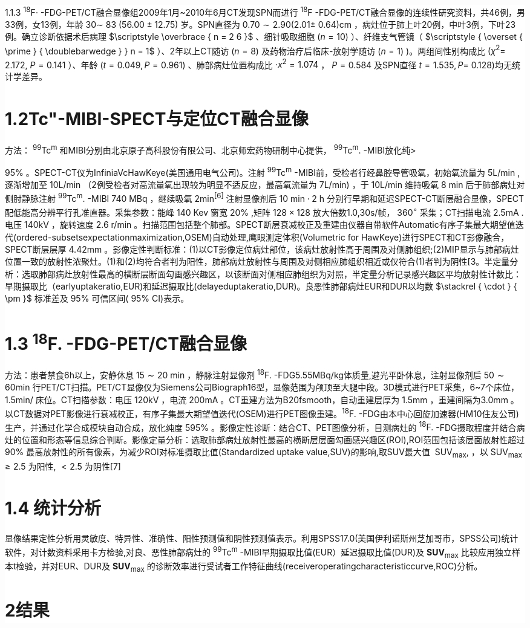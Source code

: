 1.1.3 ${ } ^ { 1 8 } \mathrm { F } \cdot$ -FDG-PET/CT融合显像组2009年1月\~2010年6月CT发现SPN而进行 $^ { 1 8 } \mathrm { F }$ -FDG-PET/CT融合显像的连续性研究资料，共46例，男33例，女13例，年龄 $3 0 \sim$ 83 $\left( 5 6 . 0 0 \pm 1 2 . 7 5 \right)$ 岁。SPN直径为 $0 . 7 0 { \sim } 2 . 9 0 \left( 2 . 0 1 \pm \right.$ $0 . 6 4 ) \mathrm { c m }$ ，病灶位于肺上叶20例，中叶3例，下叶23例。确立诊断依据术后病理 $\scriptstyle \overbrace { n = 2 6 }$ 、细针吸取细胞 $\scriptstyle ( n = 1 0 )$ ）、纤维支气管镜（ $\scriptstyle { \overset { \prime } { \doublebarwedge } } n = 1$ ）、2年以上CT随访 $\scriptstyle ( n = 8 )$ 及药物治疗后临床-放射学随访 $\scriptstyle ( n = 1 )$ )。两组间性别构成比 $( \chi ^ { 2 } =$ 2.172, $\scriptstyle P = 0 . 1 4 1$ ）、年龄 $( t { = } 0 . 0 4 9 , P { = } 0 . 9 6 1 )$ 、肺部病灶位置构成比 $\scriptstyle \cdot x ^ { 2 } = 1 . 0 7 4$ ， $\scriptstyle P = 0 . 5 8 4$ 及SPN直径 $\scriptstyle t = 1 . 5 3 5 , P =$ 0.128)均无统计学差异。

# 1.2Tc"-MIBI-SPECT与定位CT融合显像

方法： ${ } ^ { 9 9 } \mathrm { T c } ^ { \mathrm { m } }$ 和MIBI分别由北京原子高科股份有限公司、北京师宏药物研制中心提供， ${ } ^ { 9 9 } \mathrm { T c } ^ { \mathrm { m } } .$ -MIBI放化纯>

$9 5 \%$ 。SPECT-CT仪为InfiniaVcHawKeye(美国通用电气公司)。注射 ${ } ^ { 9 9 } \mathrm { T c } ^ { \mathrm { m } }$ -MIBI前，受检者行经鼻腔导管吸氧，初始氧流量为 $5 \mathrm { L } / \mathrm { m i n }$ ,逐渐增加至 $1 0 \mathrm { L / m i n }$ （2例受检者对高流量氧出现较为明显不适反应，最高氧流量为 $7 \mathrm { L } / \mathrm { m i n } )$ ，于 $1 0 \mathrm { L / m i n }$ 维持吸氧 $8 ~ \mathrm { m i n }$ 后于肺部病灶对侧肘静脉注射 ${ } ^ { 9 9 } \mathrm { T c } ^ { \mathrm { m } } .$ -MIBI $7 4 0 ~ \mathrm { M B q }$ ，继续吸氧 $2 \mathrm { m i n } ^ { [ 6 ] }$ 注射显像剂后 $1 0 \ \mathrm { m i n } \cdot 2 \ \mathrm { h }$ 分别行早期和延迟SPECT-CT断层融合显像，SPECT配低能高分辨平行孔准直器。采集参数：能峰 $1 4 0 ~ \mathrm { K e v }$ 窗宽 $20 \%$ ,矩阵 $1 2 8 \times 1 2 8$ 放大倍数1.0,30s/帧， $3 6 0 ^ { \circ }$ 采集；CT扫描电流 $2 . 5 \mathrm { m A }$ .电压 $1 4 0 \mathrm { k V }$ ，旋转速度 $2 . 6 ~ \mathrm { r / m i n }$ 。扫描范围包括整个肺部。SPECT断层衰减校正及重建由仪器自带软件Automatic有序子集最大期望值迭代(ordered-subsetsexpectationmaximization,OSEM)自动处理,鹰眼测定体积(Volumetric for HawKeye)进行SPECT和CT影像融合，SPECT断层层厚 $4 . 4 2 \mathrm { m m }$ 。影像定性判断标准：(1)以CT影像定位病灶部位，该病灶放射性高于周围及对侧肺组织;(2)MIP显示与肺部病灶位置一致的放射性浓聚灶。(1)和(2)均符合者判为阳性，肺部病灶放射性与周围及对侧相应肺组织相近或仅符合(1)者判为阴性[3。半定量分析：选取肺部病灶放射性最高的横断层断面勾画感兴趣区，以该断面对侧相应肺组织为对照，半定量分析记录感兴趣区平均放射性计数比：早期摄取比（earlyuptakeratio,EUR)和延迟摄取比(delayeduptakeratio,DUR)。良恶性肺部病灶EUR和DUR以均数 $\stackrel { \cdot } { \pm }$ 标准差及 $9 5 \%$ 可信区间( $9 5 \%$ CI)表示。

# 1.3 ${ } ^ { 1 8 } \mathrm { F } .$ -FDG-PET/CT融合显像

方法：患者禁食6h以上，安静休息 $1 5 { \sim } 2 0 \ \mathrm { m i n }$ ，静脉注射显像剂 $^ { 1 8 } \mathrm { F } .$ -FDG5.55MBq/kg体质量,避光平卧休息，注射显像剂后 $5 0 { \sim } 6 0 \mathrm { m i n }$ 行PET/CT扫描。PET/CT显像仪为Siemens公司Biograph16型，显像范围为颅顶至大腿中段。3D模式进行PET采集，6\~7个床位， $1 . 5 \mathrm { m i n } /$ 床位。CT扫描参数：电压 $1 2 0 \mathrm { k V }$ ，电流 $2 0 0 \mathrm { m A }$ 。CT重建方法为B20fsmooth，自动重建层厚为 $1 . 5 \mathrm { m m }$ ，重建间隔为$3 . 0 \mathrm { m m }$ 。以CT数据对PET影像进行衰减校正，有序子集最大期望值迭代(OSEM)进行PET图像重建。${ } ^ { 1 8 } \mathrm { F } .$ -FDG由本中心回旋加速器(HM10住友公司)生产，并通过化学合成模块自动合成，放化纯度 $59 5 \%$ 。影像定性诊断：结合CT、PET图像分析，目测病灶的 ${ } ^ { 1 8 } \mathrm { F } .$ -FDG摄取程度并结合病灶的位置和形态等信息综合判断。影像定量分析：选取肺部病灶放射性最高的横断层层面勾画感兴趣区(ROI),ROI范围包括该层面放射性超过$90 \%$ 最高放射性的所有像素，为减少ROI对标准摄取比值(Standardized uptake value,SUV)的影响,取SUV最大值 $\mathrm { \ S U V _ { \mathrm { m a x } } } ,$ ，以 $\mathrm { S U V } _ { \mathrm { m a x } } { \geqslant } 2 . 5$ 为阳性, $< 2 . 5$ 为阴性[7]

# 1.4 统计分析

显像结果定性分析用灵敏度、特异性、准确性、阳性预测值和阴性预测值表示。利用SPSS17.0(美国伊利诺斯州芝加哥市，SPSS公司)统计软件，对计数资料采用卡方检验,对良、恶性肺部病灶的 ${ } ^ { 9 9 } \mathrm { T c } ^ { \mathrm { m } }$ -MIBI早期摄取比值(EUR）延迟摄取比值(DUR)及 $\mathbf { S U V } _ { \operatorname* { m a x } }$ 比较应用独立样本t检验，并对EUR、DUR及 $\mathbf { S U V } _ { \operatorname* { m a x } }$ 的诊断效率进行受试者工作特征曲线(receiveroperatingcharacteristiccurve,ROC)分析。

# 2结果
